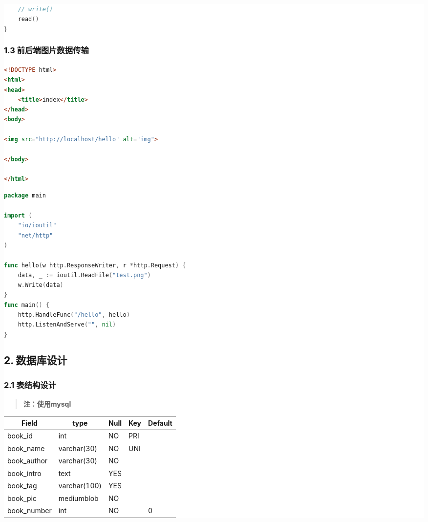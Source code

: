 ```go
	// write()
	read()
}

```

### 1.3 前后端图片数据传输

```html
<!DOCTYPE html>
<html>
<head>
	<title>index</title>
</head>
<body>

<img src="http://localhost/hello" alt="img">

</body>

</html>
```

```go
package main

import (
	"io/ioutil"
	"net/http"
)

func hello(w http.ResponseWriter, r *http.Request) {
	data, _ := ioutil.ReadFile("test.png")
	w.Write(data)
}
func main() {
	http.HandleFunc("/hello", hello)
	http.ListenAndServe("", nil)
}

```

## 2. 数据库设计

### 2.1 表结构设计

> **注：使用mysql**

| Field       | type         | Null | Key  | Default |
| ----------- | ------------ | ---- | ---- | ------- |
| book_id     | int          | NO   | PRI  |         |
| book_name   | varchar(30)  | NO   | UNI  |         |
| book_author | varchar(30)  | NO   |      |         |
| book_intro  | text         | YES  |      |         |
| book_tag    | varchar(100) | YES  |      |         |
| book_pic    | mediumblob   | NO   |      |         |
| book_number | int          | NO   |      | 0       |
